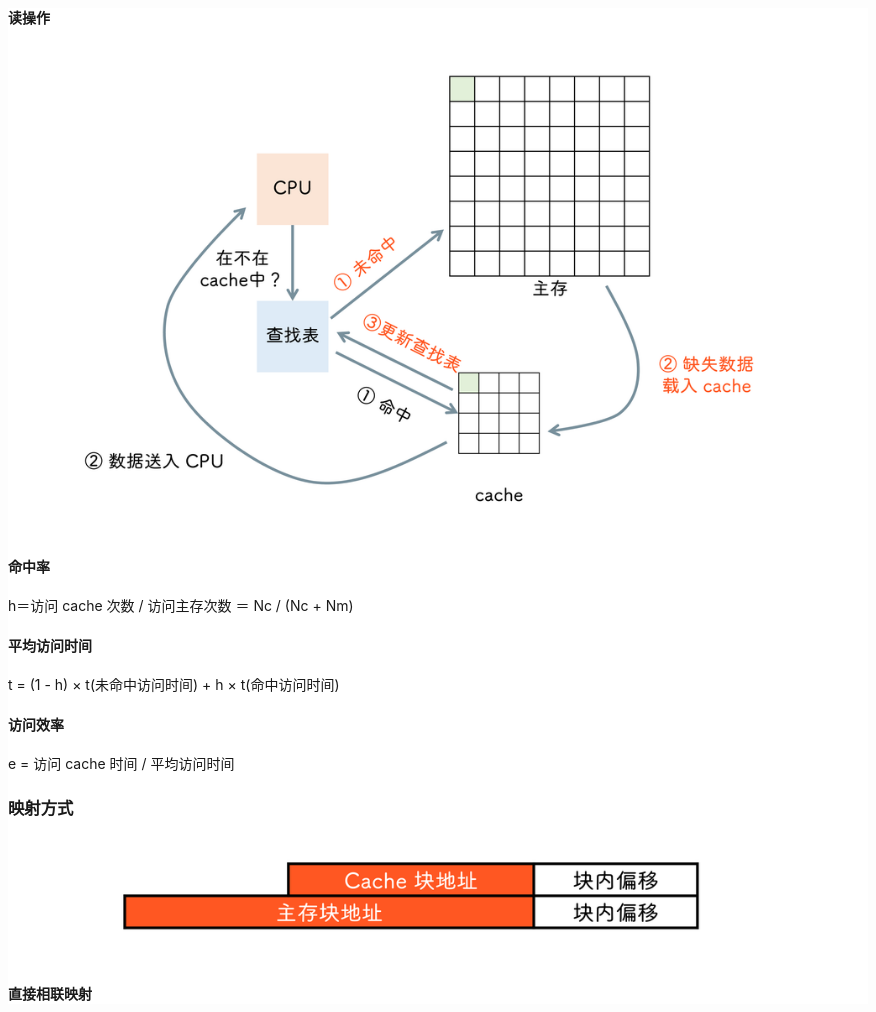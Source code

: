 #### 读操作

![读操作](./assets/storage/read.png)

#### 命中率

h＝访问 cache 次数 / 访问主存次数 ＝ Nc / (Nc + Nm)

#### 平均访问时间

t = (1 - h) × t(未命中访问时间) + h × t(命中访问时间)

#### 访问效率

e = 访问 cache 时间 / 平均访问时间

### 映射方式

![cache格式](./assets/storage/format.png)

#### 直接相联映射
